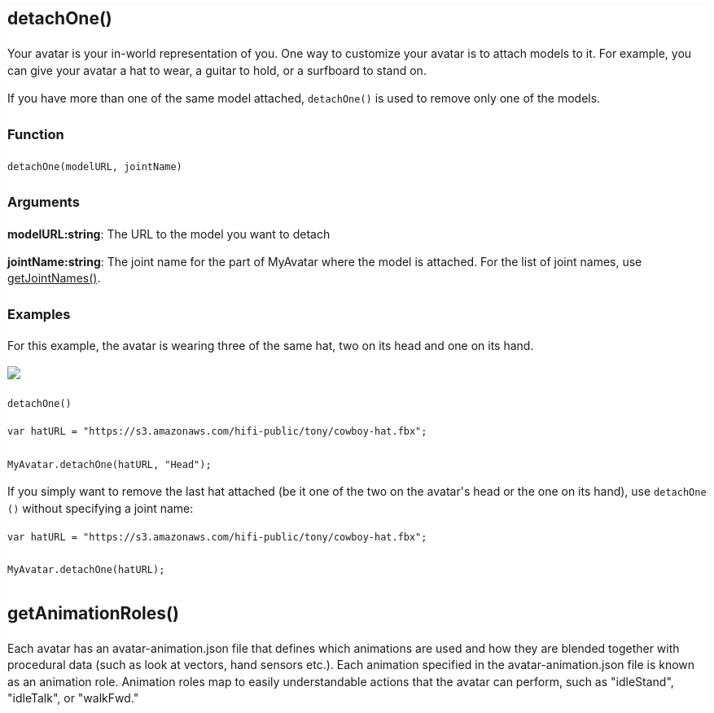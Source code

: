 

## detachOne()<a id="m7"></a>

Your avatar is your in-world representation of you. One way to customize your avatar is to attach models to it. For example, you can give your avatar a hat to wear, a guitar to hold, or a surfboard to stand on.

If you have more than one of the same model attached, `detachOne()` is used to remove only one of the models.

### Function

`detachOne(modelURL, jointName)`

### Arguments

**modelURL:string**: The URL to the model you want to detach

**jointName:string**: The joint name for the part of MyAvatar where the model is attached. For the list of joint names, use [getJointNames()](https://wiki.highfidelity.com/wiki/GetJointNames\(\)).

### Examples

For this example, the avatar is wearing three of the same hat, two on its head and one on its hand.

![](3-hats.png)

 

```
detachOne()
```

 

```
var hatURL = "https://s3.amazonaws.com/hifi-public/tony/cowboy-hat.fbx";

MyAvatar.detachOne(hatURL, "Head");

```

If you simply want to remove the last hat attached (be it one of the two on the avatar's head or the one on its hand), use `detachOne()` without specifying a joint name:

```
var hatURL = "https://s3.amazonaws.com/hifi-public/tony/cowboy-hat.fbx";

MyAvatar.detachOne(hatURL);
```


## getAnimationRoles()<a id="m8"></a>

Each avatar has an avatar-animation.json file that defines which animations are used and how they are blended together with procedural data (such as look at vectors, hand sensors etc.). Each animation specified in the avatar-animation.json file is known as an animation role. Animation roles map to easily understandable actions that the avatar can perform, such as "idleStand", "idleTalk", or "walkFwd."
